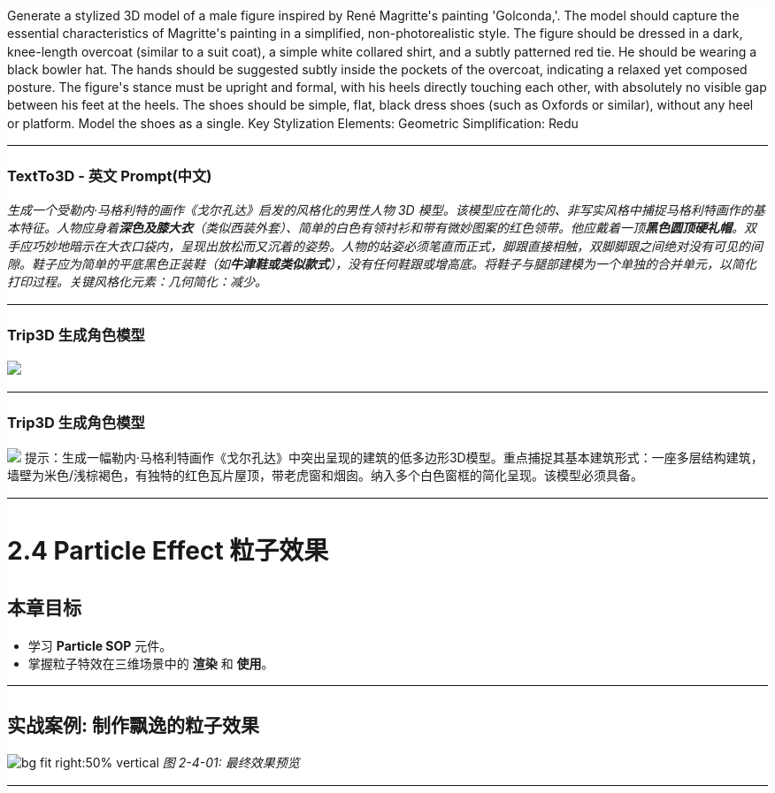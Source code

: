 Generate a stylized 3D model of a male figure inspired by René Magritte's painting 'Golconda,'. The model should capture the essential characteristics of Magritte's painting in a simplified, non-photorealistic style. The figure should be dressed in a dark, knee-length overcoat (similar to a suit coat), a simple white collared shirt, and a subtly patterned red tie. He should be wearing a black bowler hat. The hands should be suggested subtly inside the pockets of the overcoat, indicating a relaxed yet composed posture. The figure's stance must be upright and formal, with his heels directly touching each other, with absolutely no visible gap between his feet at the heels. The shoes should be simple, flat, black dress shoes (such as Oxfords or similar), without any heel or platform. Model the shoes as a single. Key Stylization Elements: Geometric Simplification: Redu


---

### TextTo3D - 英文 Prompt(中文)

_生成一个受勒内·马格利特的画作《戈尔孔达》启发的风格化的男性人物 3D 模型。该模型应在简化的、非写实风格中捕捉马格利特画作的基本特征。人物应身着**深色及膝大衣**（类似西装外套）、简单的白色有领衬衫和带有微妙图案的红色领带。他应戴着一顶**黑色圆顶硬礼帽**。双手应巧妙地暗示在大衣口袋内，呈现出放松而又沉着的姿势。人物的站姿必须笔直而正式，脚跟直接相触，双脚脚跟之间绝对没有可见的间隙。鞋子应为简单的平底黑色正装鞋（如**牛津鞋或类似款式**），没有任何鞋跟或增高底。将鞋子与腿部建模为一个单独的合并单元，以简化打印过程。关键风格化元素：几何简化：减少。_




---

### Trip3D  生成角色模型
![](https://i.imgur.com/3fnsp1b.webp)


---

### Trip3D  生成角色模型


![](https://i.imgur.com/nuDqsSK.webp)
提示：生成一幅勒内·马格利特画作《戈尔孔达》中突出呈现的建筑的低多边形3D模型。重点捕捉其基本建筑形式：一座多层结构建筑，墙壁为米色/浅棕褐色，有独特的红色瓦片屋顶，带老虎窗和烟囱。纳入多个白色窗框的简化呈现。该模型必须具备。 

---

# 2.4 Particle Effect 粒子效果


## 本章目标

* 学习 **Particle SOP** 元件。
* 掌握粒子特效在三维场景中的 **渲染** 和 **使用**。

---


## 实战案例: 制作飘逸的粒子效果

![bg fit right:50% vertical](https://i.imgur.com/KzH8E0Q.webp)
*图 2-4-01: 最终效果预览*

---